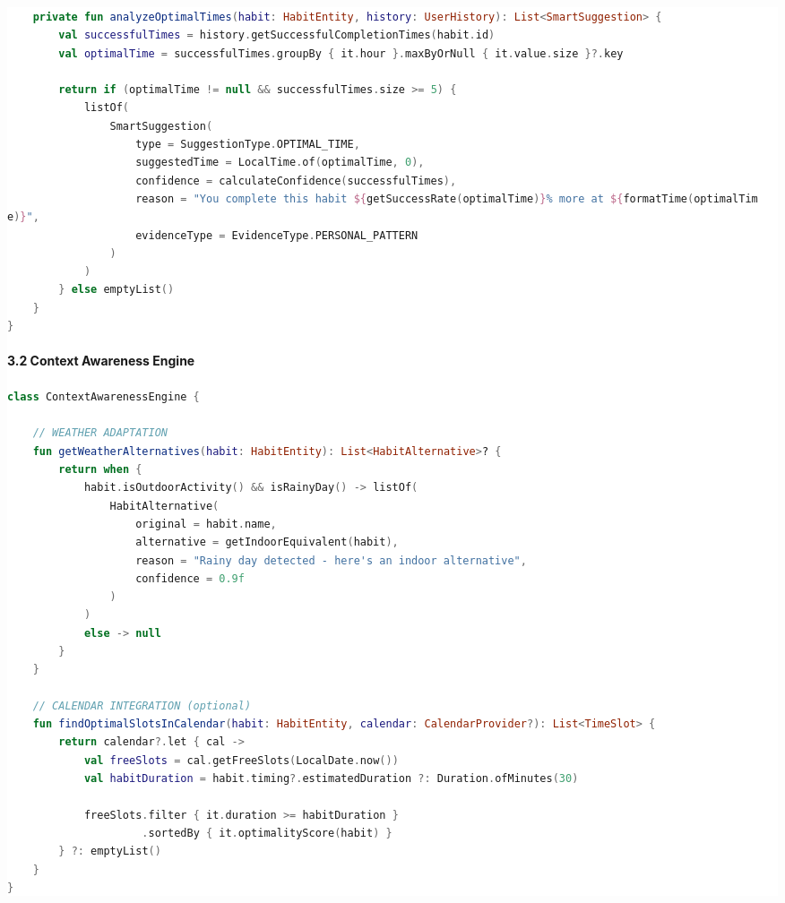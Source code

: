 ```kotlin
    private fun analyzeOptimalTimes(habit: HabitEntity, history: UserHistory): List<SmartSuggestion> {
        val successfulTimes = history.getSuccessfulCompletionTimes(habit.id)
        val optimalTime = successfulTimes.groupBy { it.hour }.maxByOrNull { it.value.size }?.key
        
        return if (optimalTime != null && successfulTimes.size >= 5) {
            listOf(
                SmartSuggestion(
                    type = SuggestionType.OPTIMAL_TIME,
                    suggestedTime = LocalTime.of(optimalTime, 0),
                    confidence = calculateConfidence(successfulTimes),
                    reason = "You complete this habit ${getSuccessRate(optimalTime)}% more at ${formatTime(optimalTime)}",
                    evidenceType = EvidenceType.PERSONAL_PATTERN
                )
            )
        } else emptyList()
    }
}
```

#### **3.2 Context Awareness Engine**
```kotlin
class ContextAwarenessEngine {
    
    // WEATHER ADAPTATION
    fun getWeatherAlternatives(habit: HabitEntity): List<HabitAlternative>? {
        return when {
            habit.isOutdoorActivity() && isRainyDay() -> listOf(
                HabitAlternative(
                    original = habit.name,
                    alternative = getIndoorEquivalent(habit),
                    reason = "Rainy day detected - here's an indoor alternative",
                    confidence = 0.9f
                )
            )
            else -> null
        }
    }
    
    // CALENDAR INTEGRATION (optional)
    fun findOptimalSlotsInCalendar(habit: HabitEntity, calendar: CalendarProvider?): List<TimeSlot> {
        return calendar?.let { cal ->
            val freeSlots = cal.getFreeSlots(LocalDate.now())
            val habitDuration = habit.timing?.estimatedDuration ?: Duration.ofMinutes(30)
            
            freeSlots.filter { it.duration >= habitDuration }
                     .sortedBy { it.optimalityScore(habit) }
        } ?: emptyList()
    }
}
```

